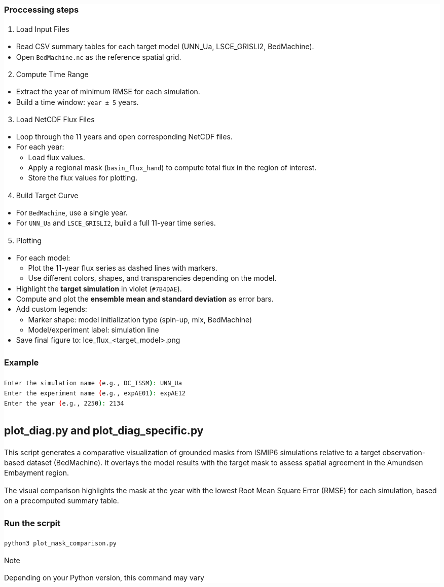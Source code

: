 ### Proccessing steps
1. Load Input Files
- Read CSV summary tables for each target model (UNN_Ua, LSCE_GRISLI2, BedMachine).
- Open `BedMachine.nc` as the reference spatial grid.

2. Compute Time Range
- Extract the year of minimum RMSE for each simulation.
- Build a time window: `year ± 5` years.

3. Load NetCDF Flux Files
- Loop through the 11 years and open corresponding NetCDF files.
- For each year:
  - Load flux values.
  - Apply a regional mask (`basin_flux_hand`) to compute total flux in the region of interest.
  - Store the flux values for plotting.

4. Build Target Curve
- For `BedMachine`, use a single year.
- For `UNN_Ua` and `LSCE_GRISLI2`, build a full 11-year time series.

5. Plotting
- For each model:
  - Plot the 11-year flux series as dashed lines with markers.
  - Use different colors, shapes, and transparencies depending on the model.
- Highlight the **target simulation** in violet (`#7B4DAE`).
- Compute and plot the **ensemble mean and standard deviation** as error bars.
- Add custom legends:
  - Marker shape: model initialization type (spin-up, mix, BedMachine)
  - Model/experiment label: simulation line
- Save final figure to: Ice_flux_<target_model>.png

### Example
```bash
Enter the simulation name (e.g., DC_ISSM): UNN_Ua
Enter the experiment name (e.g., expAE01): expAE12
Enter the year (e.g., 2250): 2134
```

## plot_diag.py and plot_diag_specific.py
This script generates a comparative visualization of grounded masks from ISMIP6 simulations relative to a target observation-based dataset (BedMachine). It overlays the model results with the target mask to assess spatial agreement in the Amundsen Embayment region.

The visual comparison highlights the mask at the year with the lowest Root Mean Square Error (RMSE) for each simulation, based on a precomputed summary table. 

### Run the scrpit
```bash
python3 plot_mask_comparison.py
```

>[!NOTE]
>Depending on your Python version, this command may vary
